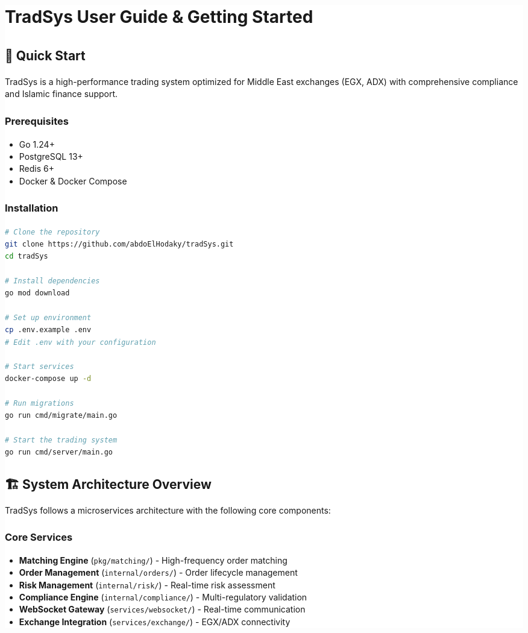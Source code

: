 # TradSys User Guide & Getting Started

## 🚀 Quick Start

TradSys is a high-performance trading system optimized for Middle East exchanges (EGX, ADX) with comprehensive compliance and Islamic finance support.

### Prerequisites

- Go 1.24+ 
- PostgreSQL 13+
- Redis 6+
- Docker & Docker Compose

### Installation

```bash
# Clone the repository
git clone https://github.com/abdoElHodaky/tradSys.git
cd tradSys

# Install dependencies
go mod download

# Set up environment
cp .env.example .env
# Edit .env with your configuration

# Start services
docker-compose up -d

# Run migrations
go run cmd/migrate/main.go

# Start the trading system
go run cmd/server/main.go
```

## 🏗️ System Architecture Overview

TradSys follows a microservices architecture with the following core components:

### Core Services
- **Matching Engine** (`pkg/matching/`) - High-frequency order matching
- **Order Management** (`internal/orders/`) - Order lifecycle management
- **Risk Management** (`internal/risk/`) - Real-time risk assessment
- **Compliance Engine** (`internal/compliance/`) - Multi-regulatory validation
- **WebSocket Gateway** (`services/websocket/`) - Real-time communication
- **Exchange Integration** (`services/exchange/`) - EGX/ADX connectivity
